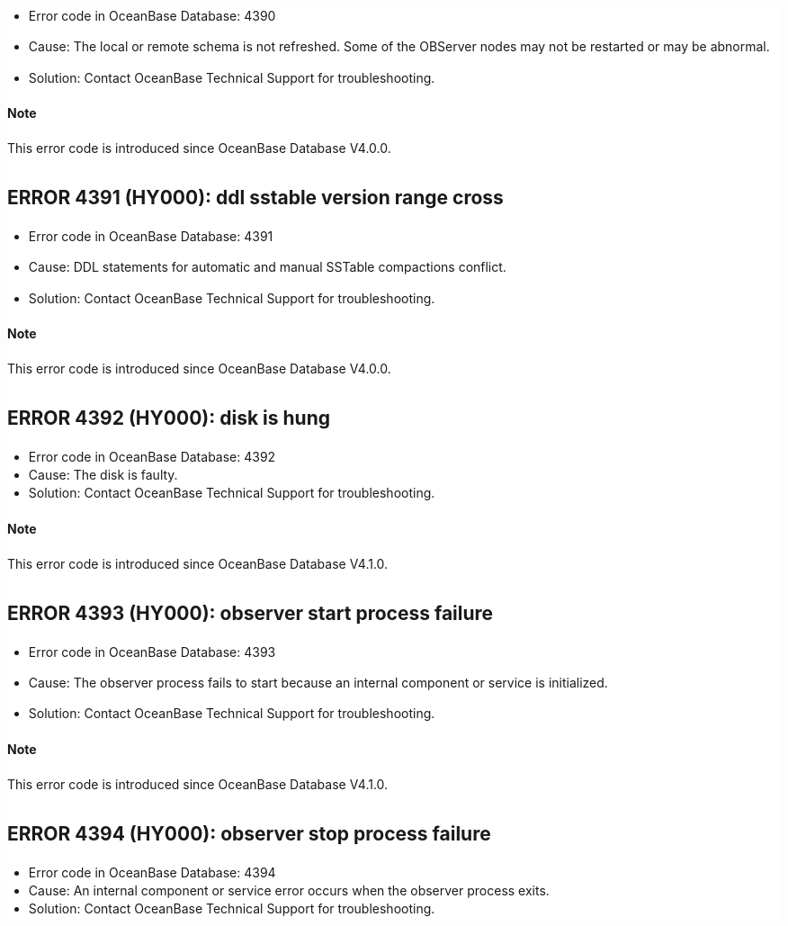 * Error code in OceanBase Database: 4390

* Cause: The local or remote schema is not refreshed. Some of the OBServer nodes may not be restarted or may be abnormal.

* Solution: Contact OceanBase Technical Support for troubleshooting.

<main id="notice" type='explain'>
  <h4>Note</h4>
  <p>This error code is introduced since OceanBase Database V4.0.0. </p>
</main>

## ERROR 4391 (HY000): ddl sstable version range cross

* Error code in OceanBase Database: 4391

* Cause: DDL statements for automatic and manual SSTable compactions conflict.

* Solution: Contact OceanBase Technical Support for troubleshooting.

<main id="notice" type='explain'>
  <h4>Note</h4>
  <p>This error code is introduced since OceanBase Database V4.0.0. </p>
</main>

## ERROR 4392 (HY000): disk is hung

* Error code in OceanBase Database: 4392
* Cause: The disk is faulty.
* Solution: Contact OceanBase Technical Support for troubleshooting.

<main id="notice" type='explain'>
  <h4>Note</h4>
  <p>This error code is introduced since OceanBase Database V4.1.0. </p>
</main>

## ERROR 4393 (HY000): observer start process failure

* Error code in OceanBase Database: 4393

* Cause: The observer process fails to start because an internal component or service is initialized.

* Solution: Contact OceanBase Technical Support for troubleshooting.

<main id="notice" type='explain'>
  <h4>Note</h4>
  <p>This error code is introduced since OceanBase Database V4.1.0. </p>
</main>

## ERROR 4394 (HY000): observer stop process failure

* Error code in OceanBase Database: 4394
* Cause: An internal component or service error occurs when the observer process exits.
* Solution: Contact OceanBase Technical Support for troubleshooting.
